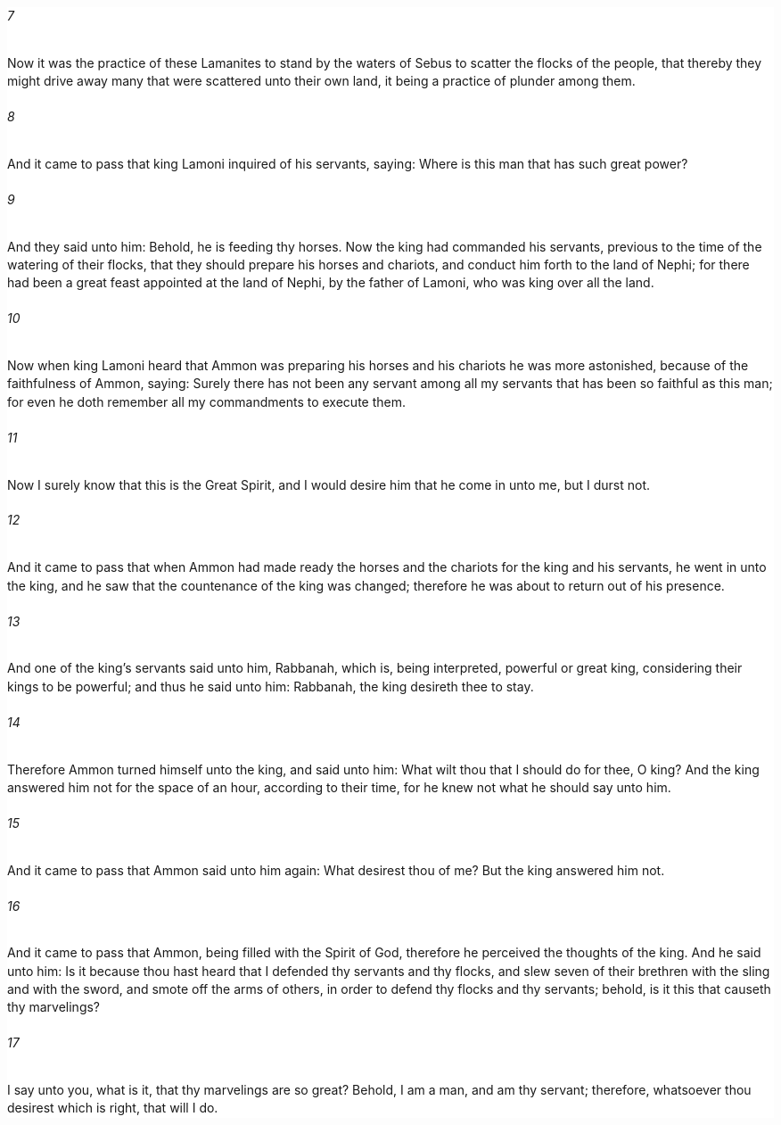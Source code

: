 ###### 7 
Now it was the practice of these Lamanites to stand by the waters of Sebus to scatter the flocks of the people, that thereby they might drive away many that were scattered unto their own land, it being a practice of plunder among them.

###### 8 
And it came to pass that king Lamoni inquired of his servants, saying: Where is this man that has such great power?

###### 9 
And they said unto him: Behold, he is feeding thy horses. Now the king had commanded his servants, previous to the time of the watering of their flocks, that they should prepare his horses and chariots, and conduct him forth to the land of Nephi; for there had been a great feast appointed at the land of Nephi, by the father of Lamoni, who was king over all the land.

###### 10 
Now when king Lamoni heard that Ammon was preparing his horses and his chariots he was more astonished, because of the faithfulness of Ammon, saying: Surely there has not been any servant among all my servants that has been so faithful as this man; for even he doth remember all my commandments to execute them.

###### 11 
Now I surely know that this is the Great Spirit, and I would desire him that he come in unto me, but I durst not.

###### 12 
And it came to pass that when Ammon had made ready the horses and the chariots for the king and his servants, he went in unto the king, and he saw that the countenance of the king was changed; therefore he was about to return out of his presence.

###### 13 
And one of the king’s servants said unto him, Rabbanah, which is, being interpreted, powerful or great king, considering their kings to be powerful; and thus he said unto him: Rabbanah, the king desireth thee to stay.

###### 14 
Therefore Ammon turned himself unto the king, and said unto him: What wilt thou that I should do for thee, O king? And the king answered him not for the space of an hour, according to their time, for he knew not what he should say unto him.

###### 15 
And it came to pass that Ammon said unto him again: What desirest thou of me? But the king answered him not.

###### 16 
And it came to pass that Ammon, being filled with the Spirit of God, therefore he perceived the thoughts of the king. And he said unto him: Is it because thou hast heard that I defended thy servants and thy flocks, and slew seven of their brethren with the sling and with the sword, and smote off the arms of others, in order to defend thy flocks and thy servants; behold, is it this that causeth thy marvelings?

###### 17 
I say unto you, what is it, that thy marvelings are so great? Behold, I am a man, and am thy servant; therefore, whatsoever thou desirest which is right, that will I do.
